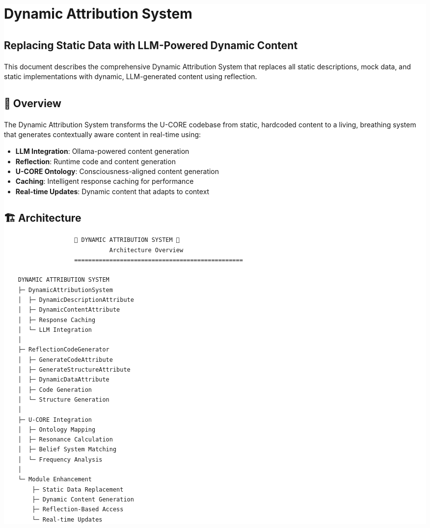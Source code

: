 # Dynamic Attribution System
## Replacing Static Data with LLM-Powered Dynamic Content

This document describes the comprehensive Dynamic Attribution System that replaces all static descriptions, mock data, and static implementations with dynamic, LLM-generated content using reflection.

## 🌟 Overview

The Dynamic Attribution System transforms the U-CORE codebase from static, hardcoded content to a living, breathing system that generates contextually aware content in real-time using:

- **LLM Integration**: Ollama-powered content generation
- **Reflection**: Runtime code and content generation
- **U-CORE Ontology**: Consciousness-aligned content generation
- **Caching**: Intelligent response caching for performance
- **Real-time Updates**: Dynamic content that adapts to context

## 🏗️ Architecture

```
                    🌟 DYNAMIC ATTRIBUTION SYSTEM 🌟
                              Architecture Overview
                    ================================================

    DYNAMIC ATTRIBUTION SYSTEM
    ├─ DynamicAttributionSystem
    │  ├─ DynamicDescriptionAttribute
    │  ├─ DynamicContentAttribute
    │  ├─ Response Caching
    │  └─ LLM Integration
    │
    ├─ ReflectionCodeGenerator
    │  ├─ GenerateCodeAttribute
    │  ├─ GenerateStructureAttribute
    │  ├─ DynamicDataAttribute
    │  ├─ Code Generation
    │  └─ Structure Generation
    │
    ├─ U-CORE Integration
    │  ├─ Ontology Mapping
    │  ├─ Resonance Calculation
    │  ├─ Belief System Matching
    │  └─ Frequency Analysis
    │
    └─ Module Enhancement
        ├─ Static Data Replacement
        ├─ Dynamic Content Generation
        ├─ Reflection-Based Access
        └─ Real-time Updates
```
